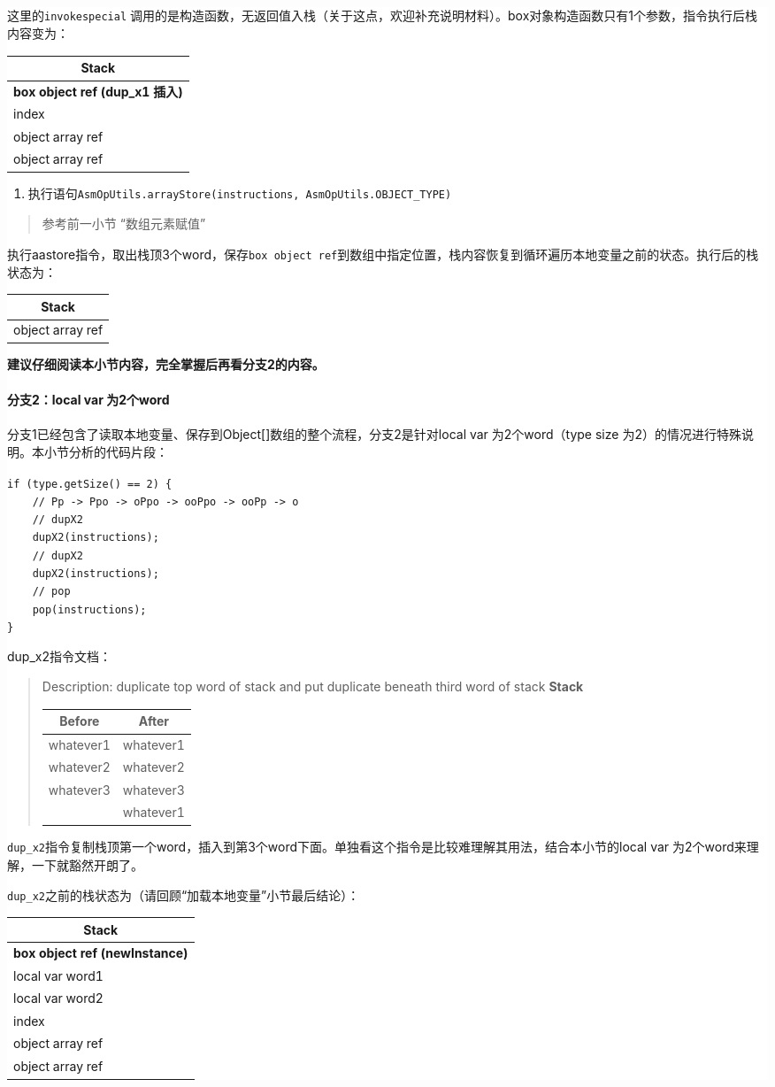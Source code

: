 
这里的`invokespecial` 调用的是构造函数，无返回值入栈（关于这点，欢迎补充说明材料）。box对象构造函数只有1个参数，指令执行后栈内容变为：

| Stack                            |
| -------------------------------- |
| **box object ref (dup_x1 插入)** |
| index                            |
| object array ref                 |
| object array ref                 |

1. 执行语句`AsmOpUtils.arrayStore(instructions, AsmOpUtils.OBJECT_TYPE)`

> 参考前一小节 “数组元素赋值”

执行aastore指令，取出栈顶3个word，保存`box object ref`到数组中指定位置，栈内容恢复到循环遍历本地变量之前的状态。执行后的栈状态为：

| Stack            |
| ---------------- |
| object array ref |

**建议仔细阅读本小节内容，完全掌握后再看分支2的内容。**

#### 分支2：local var 为2个word

分支1已经包含了读取本地变量、保存到Object[]数组的整个流程，分支2是针对local var 为2个word（type size 为2）的情况进行特殊说明。本小节分析的代码片段：

```
if (type.getSize() == 2) {
    // Pp -> Ppo -> oPpo -> ooPpo -> ooPp -> o
    // dupX2
    dupX2(instructions);
    // dupX2
    dupX2(instructions);
    // pop
    pop(instructions);
}
```

dup_x2指令文档：

> Description: duplicate top word of stack and put duplicate beneath third word of stack
> **Stack**
>
> | Before    | After     |
> | --------- | --------- |
> | whatever1 | whatever1 |
> | whatever2 | whatever2 |
> | whatever3 | whatever3 |
> |           | whatever1 |

`dup_x2`指令复制栈顶第一个word，插入到第3个word下面。单独看这个指令是比较难理解其用法，结合本小节的local var 为2个word来理解，一下就豁然开朗了。

`dup_x2`之前的栈状态为（请回顾“加载本地变量”小节最后结论）：

| Stack                            |
| -------------------------------- |
| **box object ref (newInstance)** |
| local var word1                  |
| local var word2                  |
| index                            |
| object array ref                 |
| object array ref                 |
